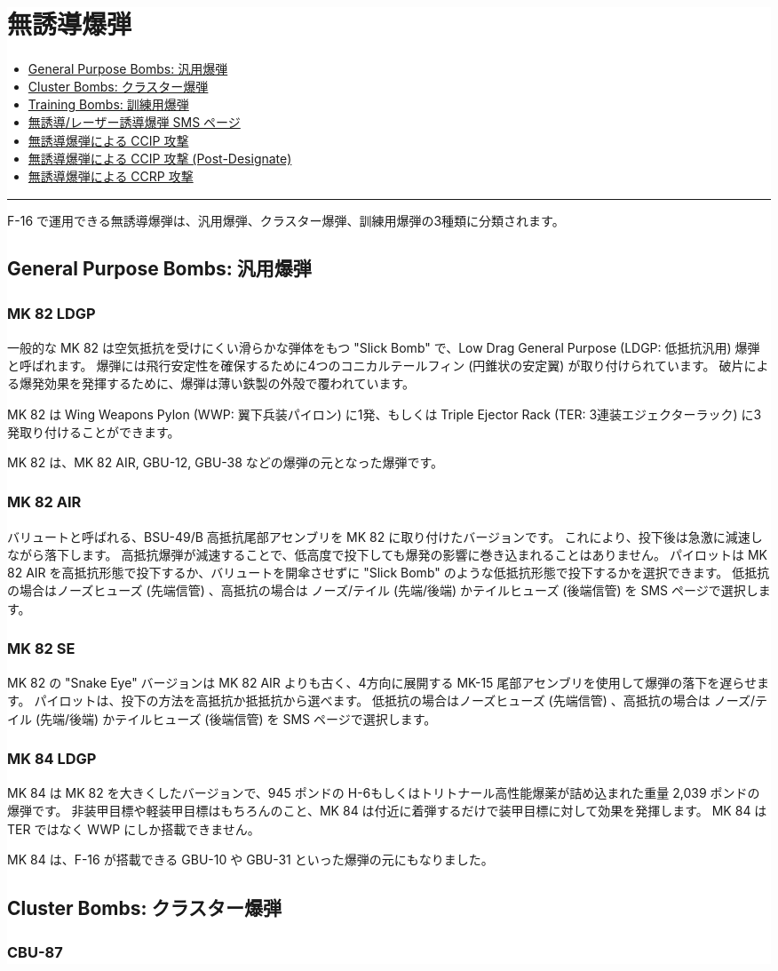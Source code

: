 # 無誘導爆弾

- [General Purpose Bombs: 汎用爆弾](#general-purpose-bombs)
- [Cluster Bombs: クラスター爆弾](#cluster-bombs)
- [Training Bombs: 訓練用爆弾](#training-bombs)
- [無誘導/レーザー誘導爆弾 SMS ページ](#sms)
- [無誘導爆弾による CCIP 攻撃](#ccip)
- [無誘導爆弾による CCIP 攻撃 (Post-Designate)](#ccip-post-designate)
- [無誘導爆弾による CCRP 攻撃](#ccrp)

----

F-16 で運用できる無誘導爆弾は、汎用爆弾、クラスター爆弾、訓練用爆弾の3種類に分類されます。

## General Purpose Bombs: 汎用爆弾

### MK 82 LDGP

一般的な MK 82 は空気抵抗を受けにくい滑らかな弾体をもつ "Slick Bomb" で、Low Drag General Purpose (LDGP: 低抵抗汎用) 爆弾と呼ばれます。
爆弾には飛行安定性を確保するために4つのコニカルテールフィン (円錐状の安定翼) が取り付けられています。
破片による爆発効果を発揮するために、爆弾は薄い鉄製の外殻で覆われています。

MK 82 は Wing Weapons Pylon (WWP: 翼下兵装パイロン) に1発、もしくは Triple Ejector Rack (TER: 3連装エジェクターラック) に3発取り付けることができます。

MK 82 は、MK 82 AIR, GBU-12, GBU-38 などの爆弾の元となった爆弾です。

### MK 82 AIR

バリュートと呼ばれる、BSU-49/B 高抵抗尾部アセンブリを MK 82 に取り付けたバージョンです。
これにより、投下後は急激に減速しながら落下します。
高抵抗爆弾が減速することで、低高度で投下しても爆発の影響に巻き込まれることはありません。
パイロットは MK 82 AIR を高抵抗形態で投下するか、バリュートを開傘させずに "Slick Bomb" のような低抵抗形態で投下するかを選択できます。
低抵抗の場合はノーズヒューズ (先端信管) 、高抵抗の場合は ノーズ/テイル (先端/後端) かテイルヒューズ (後端信管) を SMS ページで選択します。

### MK 82 SE

MK 82 の "Snake Eye" バージョンは MK 82 AIR よりも古く、4方向に展開する MK-15 尾部アセンブリを使用して爆弾の落下を遅らせます。
パイロットは、投下の方法を高抵抗か抵抵抗から選べます。
低抵抗の場合はノーズヒューズ (先端信管) 、高抵抗の場合は ノーズ/テイル (先端/後端) かテイルヒューズ (後端信管) を SMS ページで選択します。

### MK 84 LDGP

MK 84 は MK 82 を大きくしたバージョンで、945 ポンドの H-6もしくはトリトナール高性能爆薬が詰め込まれた重量 2,039 ポンドの爆弾です。
非装甲目標や軽装甲目標はもちろんのこと、MK 84 は付近に着弾するだけで装甲目標に対して効果を発揮します。
MK 84 は TER ではなく WWP にしか搭載できません。

MK 84 は、F-16 が搭載できる GBU-10 や GBU-31 といった爆弾の元にもなりました。

## Cluster Bombs: クラスター爆弾

### CBU-87
